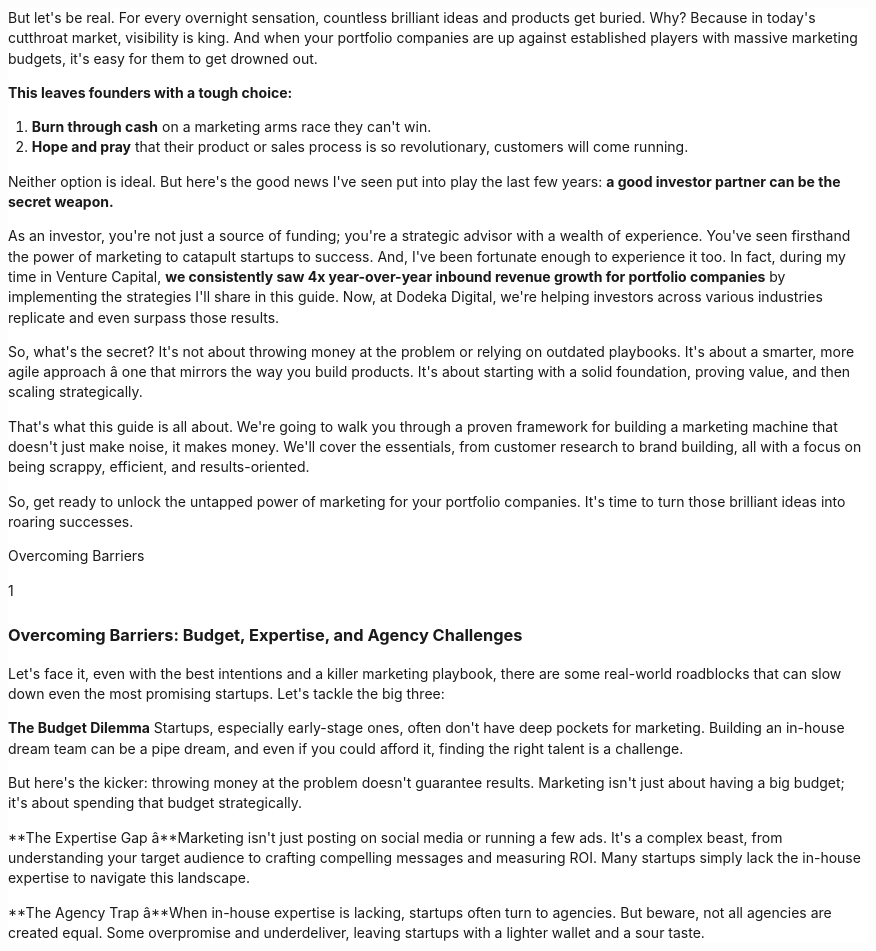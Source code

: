 But let's be real. For every overnight sensation, countless brilliant ideas and products get buried. Why? Because in today's cutthroat market, visibility is king. And when your portfolio companies are up against established players with massive marketing budgets, it's easy for them to get drowned out.

**This leaves founders with a tough choice:**

1.  **Burn through cash** on a marketing arms race they can't win.
2.  **Hope and pray** that their product or sales process is so revolutionary, customers will come running.

Neither option is ideal. But here's the good news I've seen put into play the last few years: **a good investor partner can be the secret weapon.**

As an investor, you're not just a source of funding; you're a strategic advisor with a wealth of experience. You've seen firsthand the power of marketing to catapult startups to success. And, I've been fortunate enough to experience it too. In fact, during my time in Venture Capital, **we consistently saw 4x year-over-year inbound revenue growth for portfolio companies** by implementing the strategies I'll share in this guide. Now, at Dodeka Digital, we're helping investors across various industries replicate and even surpass those results.

So, what's the secret? It's not about throwing money at the problem or relying on outdated playbooks. It's about a smarter, more agile approach â one that mirrors the way you build products. It's about starting with a solid foundation, proving value, and then scaling strategically.

That's what this guide is all about. We're going to walk you through a proven framework for building a marketing machine that doesn't just make noise, it makes money. We'll cover the essentials, from customer research to brand building, all with a focus on being scrappy, efficient, and results-oriented.

So, get ready to unlock the untapped power of marketing for your portfolio companies. It's time to turn those brilliant ideas into roaring successes.

Overcoming Barriers

1

### Overcoming Barriers: Budget, Expertise, and Agency Challenges

Let's face it, even with the best intentions and a killer marketing playbook, there are some real-world roadblocks that can slow down even the most promising startups. Let's tackle the big three:

**The Budget Dilemma**
Startups, especially early-stage ones, often don't have deep pockets for marketing. Building an in-house dream team can be a pipe dream, and even if you could afford it, finding the right talent is a challenge.

But here's the kicker: throwing money at the problem doesn't guarantee results. Marketing isn't just about having a big budget; it's about spending that budget strategically.

**The Expertise Gap
â**Marketing isn't just posting on social media or running a few ads. It's a complex beast, from understanding your target audience to crafting compelling messages and measuring ROI. Many startups simply lack the in-house expertise to navigate this landscape.

**The Agency Trap
â**When in-house expertise is lacking, startups often turn to agencies. But beware, not all agencies are created equal. Some overpromise and underdeliver, leaving startups with a lighter wallet and a sour taste.
